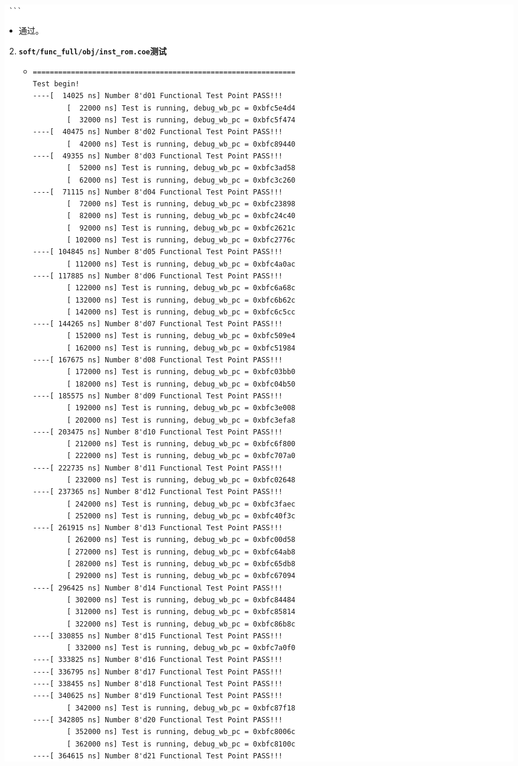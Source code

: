      ```

   * 通过。

2. **`soft/func_full/obj/inst_rom.coe`测试**

   * ```assembly
     ==============================================================
     Test begin!
     ----[  14025 ns] Number 8'd01 Functional Test Point PASS!!!
             [  22000 ns] Test is running, debug_wb_pc = 0xbfc5e4d4
             [  32000 ns] Test is running, debug_wb_pc = 0xbfc5f474
     ----[  40475 ns] Number 8'd02 Functional Test Point PASS!!!
             [  42000 ns] Test is running, debug_wb_pc = 0xbfc89440
     ----[  49355 ns] Number 8'd03 Functional Test Point PASS!!!
             [  52000 ns] Test is running, debug_wb_pc = 0xbfc3ad58
             [  62000 ns] Test is running, debug_wb_pc = 0xbfc3c260
     ----[  71115 ns] Number 8'd04 Functional Test Point PASS!!!
             [  72000 ns] Test is running, debug_wb_pc = 0xbfc23898
             [  82000 ns] Test is running, debug_wb_pc = 0xbfc24c40
             [  92000 ns] Test is running, debug_wb_pc = 0xbfc2621c
             [ 102000 ns] Test is running, debug_wb_pc = 0xbfc2776c
     ----[ 104845 ns] Number 8'd05 Functional Test Point PASS!!!
             [ 112000 ns] Test is running, debug_wb_pc = 0xbfc4a0ac
     ----[ 117885 ns] Number 8'd06 Functional Test Point PASS!!!
             [ 122000 ns] Test is running, debug_wb_pc = 0xbfc6a68c
             [ 132000 ns] Test is running, debug_wb_pc = 0xbfc6b62c
             [ 142000 ns] Test is running, debug_wb_pc = 0xbfc6c5cc
     ----[ 144265 ns] Number 8'd07 Functional Test Point PASS!!!
             [ 152000 ns] Test is running, debug_wb_pc = 0xbfc509e4
             [ 162000 ns] Test is running, debug_wb_pc = 0xbfc51984
     ----[ 167675 ns] Number 8'd08 Functional Test Point PASS!!!
             [ 172000 ns] Test is running, debug_wb_pc = 0xbfc03bb0
             [ 182000 ns] Test is running, debug_wb_pc = 0xbfc04b50
     ----[ 185575 ns] Number 8'd09 Functional Test Point PASS!!!
             [ 192000 ns] Test is running, debug_wb_pc = 0xbfc3e008
             [ 202000 ns] Test is running, debug_wb_pc = 0xbfc3efa8
     ----[ 203475 ns] Number 8'd10 Functional Test Point PASS!!!
             [ 212000 ns] Test is running, debug_wb_pc = 0xbfc6f800
             [ 222000 ns] Test is running, debug_wb_pc = 0xbfc707a0
     ----[ 222735 ns] Number 8'd11 Functional Test Point PASS!!!
             [ 232000 ns] Test is running, debug_wb_pc = 0xbfc02648
     ----[ 237365 ns] Number 8'd12 Functional Test Point PASS!!!
             [ 242000 ns] Test is running, debug_wb_pc = 0xbfc3faec
             [ 252000 ns] Test is running, debug_wb_pc = 0xbfc40f3c
     ----[ 261915 ns] Number 8'd13 Functional Test Point PASS!!!
             [ 262000 ns] Test is running, debug_wb_pc = 0xbfc00d58
             [ 272000 ns] Test is running, debug_wb_pc = 0xbfc64ab8
             [ 282000 ns] Test is running, debug_wb_pc = 0xbfc65db8
             [ 292000 ns] Test is running, debug_wb_pc = 0xbfc67094
     ----[ 296425 ns] Number 8'd14 Functional Test Point PASS!!!
             [ 302000 ns] Test is running, debug_wb_pc = 0xbfc84484
             [ 312000 ns] Test is running, debug_wb_pc = 0xbfc85814
             [ 322000 ns] Test is running, debug_wb_pc = 0xbfc86b8c
     ----[ 330855 ns] Number 8'd15 Functional Test Point PASS!!!
             [ 332000 ns] Test is running, debug_wb_pc = 0xbfc7a0f0
     ----[ 333825 ns] Number 8'd16 Functional Test Point PASS!!!
     ----[ 336795 ns] Number 8'd17 Functional Test Point PASS!!!
     ----[ 338455 ns] Number 8'd18 Functional Test Point PASS!!!
     ----[ 340625 ns] Number 8'd19 Functional Test Point PASS!!!
             [ 342000 ns] Test is running, debug_wb_pc = 0xbfc87f18
     ----[ 342805 ns] Number 8'd20 Functional Test Point PASS!!!
             [ 352000 ns] Test is running, debug_wb_pc = 0xbfc8006c
             [ 362000 ns] Test is running, debug_wb_pc = 0xbfc8100c
     ----[ 364615 ns] Number 8'd21 Functional Test Point PASS!!!